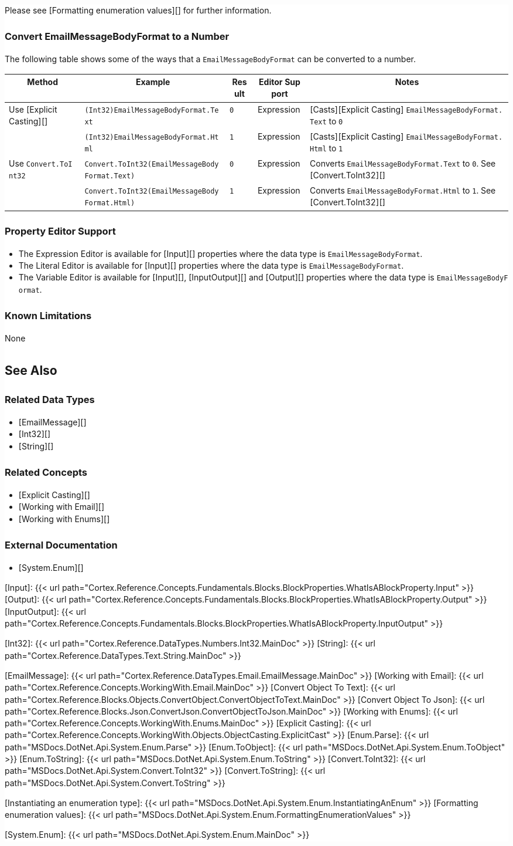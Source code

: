 Please see [Formatting enumeration values][] for further information.

### Convert EmailMessageBodyFormat to a Number

The following table shows some of the ways that a `EmailMessageBodyFormat` can be converted to a number.

| Method | Example | Result | Editor&nbsp;Support | Notes |
|-|-|-|-|-|
| Use [Explicit Casting][]              | `(Int32)EmailMessageBodyFormat.Text`   | `0` | Expression | [Casts][Explicit Casting] `EmailMessageBodyFormat.Text` to `0` |
|                                       | `(Int32)EmailMessageBodyFormat.Html`   | `1` | Expression | [Casts][Explicit Casting] `EmailMessageBodyFormat.Html` to `1` |
| Use `Convert.ToInt32`                 | `Convert.ToInt32(EmailMessageBodyFormat.Text)`   | `0` | Expression | Converts `EmailMessageBodyFormat.Text` to `0`. See [Convert.ToInt32][] |
|                                       | `Convert.ToInt32(EmailMessageBodyFormat.Html)`   | `1` | Expression | Converts `EmailMessageBodyFormat.Html` to `1`.  See [Convert.ToInt32][] |

### Property Editor Support

- The Expression Editor is available for [Input][] properties where the data type is `EmailMessageBodyFormat`.
- The Literal Editor is available for [Input][] properties where the data type is `EmailMessageBodyFormat`.
- The Variable Editor is available for [Input][], [InputOutput][] and [Output][] properties where the data type is `EmailMessageBodyFormat`.
  
### Known Limitations

None

## See Also

### Related Data Types

- [EmailMessage][]
- [Int32][]
- [String][]

### Related Concepts

- [Explicit Casting][]
- [Working with Email][]
- [Working with Enums][]

### External Documentation

- [System.Enum][]

[Input]: {{< url path="Cortex.Reference.Concepts.Fundamentals.Blocks.BlockProperties.WhatIsABlockProperty.Input" >}}
[Output]: {{< url path="Cortex.Reference.Concepts.Fundamentals.Blocks.BlockProperties.WhatIsABlockProperty.Output" >}}
[InputOutput]: {{< url path="Cortex.Reference.Concepts.Fundamentals.Blocks.BlockProperties.WhatIsABlockProperty.InputOutput" >}}

[Int32]: {{< url path="Cortex.Reference.DataTypes.Numbers.Int32.MainDoc" >}}
[String]: {{< url path="Cortex.Reference.DataTypes.Text.String.MainDoc" >}}

[EmailMessage]: {{< url path="Cortex.Reference.DataTypes.Email.EmailMessage.MainDoc" >}}
[Working with Email]: {{< url path="Cortex.Reference.Concepts.WorkingWith.Email.MainDoc" >}}
[Convert Object To Text]: {{< url path="Cortex.Reference.Blocks.Objects.ConvertObject.ConvertObjectToText.MainDoc" >}}
[Convert Object To Json]: {{< url path="Cortex.Reference.Blocks.Json.ConvertJson.ConvertObjectToJson.MainDoc" >}}
[Working with Enums]: {{< url path="Cortex.Reference.Concepts.WorkingWith.Enums.MainDoc" >}}
[Explicit Casting]: {{< url path="Cortex.Reference.Concepts.WorkingWith.Objects.ObjectCasting.ExplicitCast" >}}
[Enum.Parse]: {{< url path="MSDocs.DotNet.Api.System.Enum.Parse" >}}
[Enum.ToObject]: {{< url path="MSDocs.DotNet.Api.System.Enum.ToObject" >}}
[Enum.ToString]: {{< url path="MSDocs.DotNet.Api.System.Enum.ToString" >}}
[Convert.ToInt32]: {{< url path="MSDocs.DotNet.Api.System.Convert.ToInt32" >}}
[Convert.ToString]: {{< url path="MSDocs.DotNet.Api.System.Convert.ToString" >}}

[Instantiating an enumeration type]: {{< url path="MSDocs.DotNet.Api.System.Enum.InstantiatingAnEnum" >}}
[Formatting enumeration values]: {{< url path="MSDocs.DotNet.Api.System.Enum.FormattingEnumerationValues" >}}

[System.Enum]: {{< url path="MSDocs.DotNet.Api.System.Enum.MainDoc" >}}
